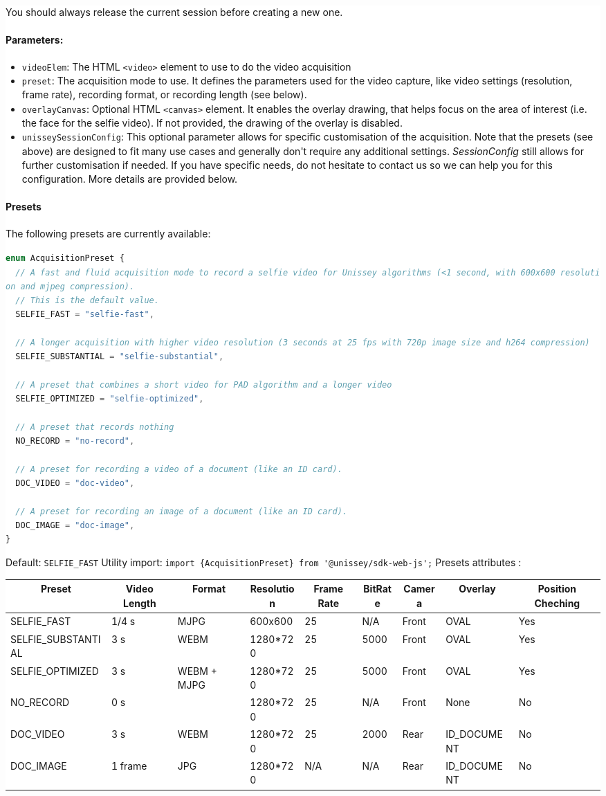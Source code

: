 You should always release the current session before creating a new one.

#### **Parameters:**

- `videoElem`: The HTML `<video>` element to use to do the video acquisition
- `preset`: The acquisition mode to use. It defines the parameters used for the video capture, like video settings (resolution, frame rate), recording format, or recording length (see below).
- `overlayCanvas`: Optional HTML `<canvas>` element. It enables the overlay drawing, that helps focus on the area of interest (i.e. the face for the selfie video). If not provided, the drawing of the overlay is disabled.
- `unisseySessionConfig`: This optional parameter allows for specific customisation of the acquisition. Note that the presets (see above) are designed to fit many use cases and generally don't require any additional settings. *SessionConfig* still allows for further customisation if needed. If you have specific needs, do not hesitate to contact us so we can help you for this configuration. More details are provided below.

#### **Presets**

The following presets are currently available:

```javascript
enum AcquisitionPreset {
  // A fast and fluid acquisition mode to record a selfie video for Unissey algorithms (<1 second, with 600x600 resolution and mjpeg compression).
  // This is the default value.
  SELFIE_FAST = "selfie-fast",

  // A longer acquisition with higher video resolution (3 seconds at 25 fps with 720p image size and h264 compression)
  SELFIE_SUBSTANTIAL = "selfie-substantial",

  // A preset that combines a short video for PAD algorithm and a longer video
  SELFIE_OPTIMIZED = "selfie-optimized",

  // A preset that records nothing
  NO_RECORD = "no-record",

  // A preset for recording a video of a document (like an ID card).
  DOC_VIDEO = "doc-video",

  // A preset for recording an image of a document (like an ID card).
  DOC_IMAGE = "doc-image",
}
```

Default: `SELFIE_FAST`
Utility import: `import {AcquisitionPreset} from '@unissey/sdk-web-js';`
Presets attributes :
 
| Preset | Video Length | Format | Resolution |Frame Rate | BitRate | Camera | Overlay | Position Cheching |
| ------ | ------------ | ------ | ---------- | ---------- | ------- | ------ | ------- | ----------- |
| SELFIE_FAST | 1/4 s   | MJPG   | 600x600    | 25         | N/A     | Front  | OVAL    | Yes |
| SELFIE_SUBSTANTIAL | 3 s | WEBM| 1280*720   | 25         | 5000    | Front  | OVAL    | Yes |
| SELFIE_OPTIMIZED | 3 s | WEBM + MJPG| 1280*720   | 25         | 5000    | Front  | OVAL    | Yes |
| NO_RECORD | 0 s | | 1280*720   | 25         | N/A    | Front  | None    | No |
| DOC_VIDEO | 3 s       | WEBM   | 1280*720   | 25         | 2000    | Rear   | ID_DOCUMENT | No |
| DOC_IMAGE | 1 frame   | JPG    | 1280*720   | N/A        | N/A    |  Rear   | ID_DOCUMENT | No |
